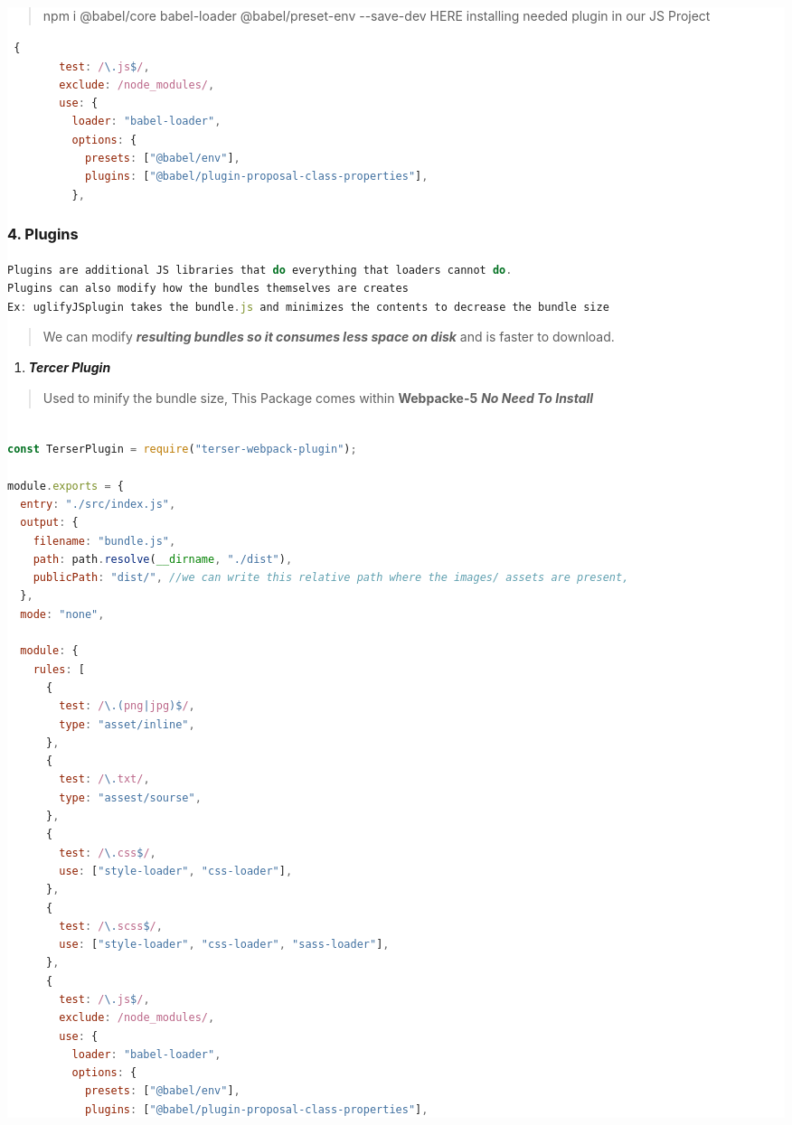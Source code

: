   > npm i @babel/core babel-loader @babel/preset-env --save-dev
  > HERE installing needed plugin in our JS Project
  
```js
 {
        test: /\.js$/,
        exclude: /node_modules/,
        use: {
          loader: "babel-loader",
          options: {
            presets: ["@babel/env"],
            plugins: ["@babel/plugin-proposal-class-properties"],
          },
  ```

### 4. Plugins
```js
Plugins are additional JS libraries that do everything that loaders cannot do.
Plugins can also modify how the bundles themselves are creates
Ex: uglifyJSplugin takes the bundle.js and minimizes the contents to decrease the bundle size
```
> We can modify ***resulting bundles so it consumes less space on disk*** and is faster to download.

1. ***Tercer Plugin***
> Used to minify the bundle size, This Package comes within **Webpacke-5** ***No Need To Install***

```js

const TerserPlugin = require("terser-webpack-plugin");

module.exports = {
  entry: "./src/index.js",
  output: {
    filename: "bundle.js",
    path: path.resolve(__dirname, "./dist"),
    publicPath: "dist/", //we can write this relative path where the images/ assets are present, 
  },
  mode: "none",

  module: {
    rules: [
      {
        test: /\.(png|jpg)$/,
        type: "asset/inline",
      },
      {
        test: /\.txt/,
        type: "assest/sourse",
      },
      {
        test: /\.css$/,
        use: ["style-loader", "css-loader"],
      },
      {
        test: /\.scss$/,
        use: ["style-loader", "css-loader", "sass-loader"],
      },
      {
        test: /\.js$/,
        exclude: /node_modules/,
        use: {
          loader: "babel-loader",
          options: {
            presets: ["@babel/env"],
            plugins: ["@babel/plugin-proposal-class-properties"],
```